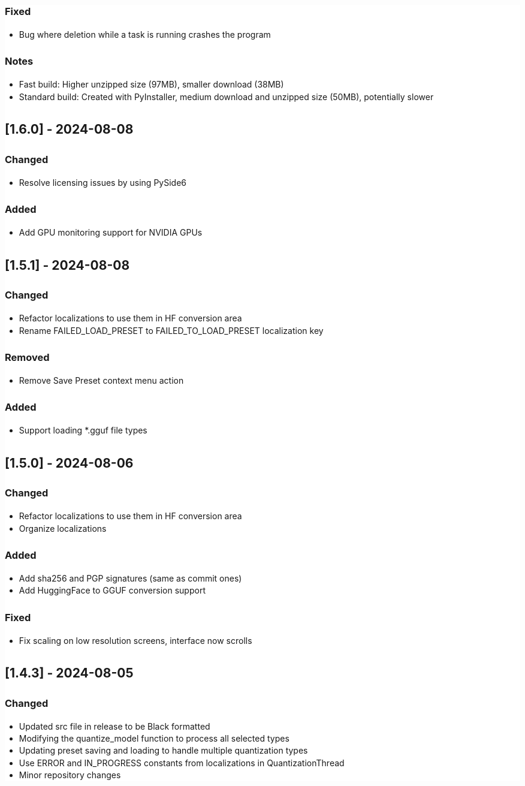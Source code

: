 ### Fixed
- Bug where deletion while a task is running crashes the program

### Notes
- Fast build: Higher unzipped size (97MB), smaller download (38MB)
- Standard build: Created with PyInstaller, medium download and unzipped size (50MB), potentially slower

## [1.6.0] - 2024-08-08

### Changed
- Resolve licensing issues by using PySide6

### Added
- Add GPU monitoring support for NVIDIA GPUs

## [1.5.1] - 2024-08-08

### Changed
- Refactor localizations to use them in HF conversion area
- Rename FAILED_LOAD_PRESET to FAILED_TO_LOAD_PRESET localization key

### Removed
- Remove Save Preset context menu action

### Added
- Support loading *.gguf file types

## [1.5.0] - 2024-08-06

### Changed
- Refactor localizations to use them in HF conversion area
- Organize localizations

### Added
- Add sha256 and PGP signatures (same as commit ones)
- Add HuggingFace to GGUF conversion support

### Fixed
- Fix scaling on low resolution screens, interface now scrolls

## [1.4.3] - 2024-08-05

### Changed
- Updated src file in release to be Black formatted
- Modifying the quantize_model function to process all selected types
- Updating preset saving and loading to handle multiple quantization types
- Use ERROR and IN_PROGRESS constants from localizations in QuantizationThread
- Minor repository changes
